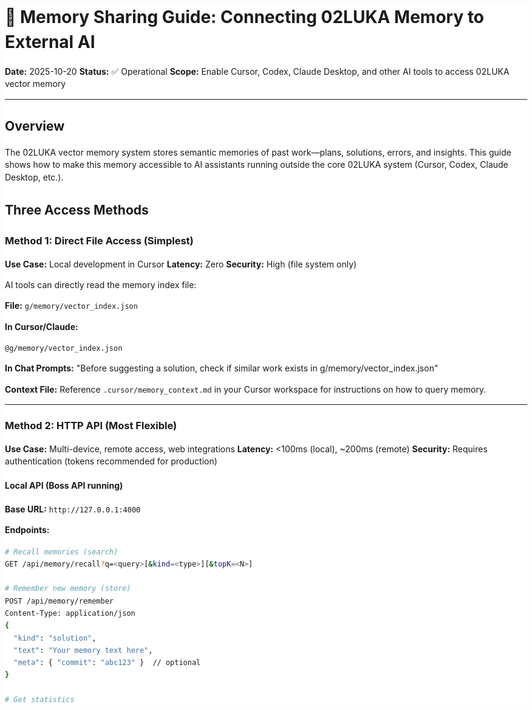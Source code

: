 # 🧠 Memory Sharing Guide: Connecting 02LUKA Memory to External AI

**Date:** 2025-10-20
**Status:** ✅ Operational
**Scope:** Enable Cursor, Codex, Claude Desktop, and other AI tools to access 02LUKA vector memory

---

## Overview

The 02LUKA vector memory system stores semantic memories of past work—plans, solutions, errors, and insights. This guide shows how to make this memory accessible to AI assistants running outside the core 02LUKA system (Cursor, Codex, Claude Desktop, etc.).

## Three Access Methods

### Method 1: Direct File Access (Simplest)

**Use Case:** Local development in Cursor
**Latency:** Zero
**Security:** High (file system only)

AI tools can directly read the memory index file:

**File:** `g/memory/vector_index.json`

**In Cursor/Claude:**
```
@g/memory/vector_index.json
```

**In Chat Prompts:**
"Before suggesting a solution, check if similar work exists in g/memory/vector_index.json"

**Context File:**
Reference `.cursor/memory_context.md` in your Cursor workspace for instructions on how to query memory.

---

### Method 2: HTTP API (Most Flexible)

**Use Case:** Multi-device, remote access, web integrations
**Latency:** <100ms (local), ~200ms (remote)
**Security:** Requires authentication (tokens recommended for production)

#### Local API (Boss API running)

**Base URL:** `http://127.0.0.1:4000`

**Endpoints:**

```bash
# Recall memories (search)
GET /api/memory/recall?q=<query>[&kind=<type>][&topK=<N>]

# Remember new memory (store)
POST /api/memory/remember
Content-Type: application/json
{
  "kind": "solution",
  "text": "Your memory text here",
  "meta": { "commit": "abc123" }  // optional
}

# Get statistics
```